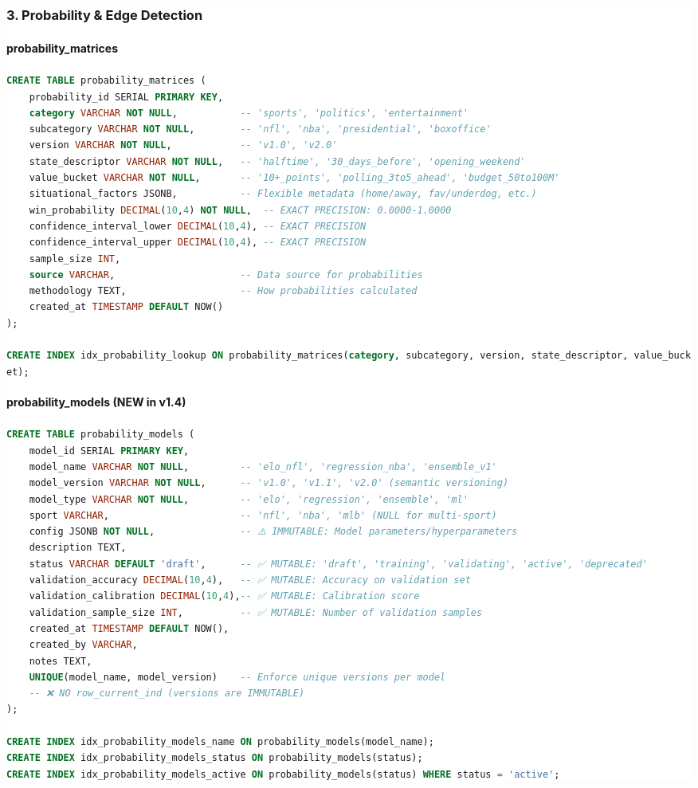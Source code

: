 ### 3. Probability & Edge Detection

#### probability_matrices
```sql
CREATE TABLE probability_matrices (
    probability_id SERIAL PRIMARY KEY,
    category VARCHAR NOT NULL,           -- 'sports', 'politics', 'entertainment'
    subcategory VARCHAR NOT NULL,        -- 'nfl', 'nba', 'presidential', 'boxoffice'
    version VARCHAR NOT NULL,            -- 'v1.0', 'v2.0'
    state_descriptor VARCHAR NOT NULL,   -- 'halftime', '30_days_before', 'opening_weekend'
    value_bucket VARCHAR NOT NULL,       -- '10+_points', 'polling_3to5_ahead', 'budget_50to100M'
    situational_factors JSONB,           -- Flexible metadata (home/away, fav/underdog, etc.)
    win_probability DECIMAL(10,4) NOT NULL,  -- EXACT PRECISION: 0.0000-1.0000
    confidence_interval_lower DECIMAL(10,4), -- EXACT PRECISION
    confidence_interval_upper DECIMAL(10,4), -- EXACT PRECISION
    sample_size INT,
    source VARCHAR,                      -- Data source for probabilities
    methodology TEXT,                    -- How probabilities calculated
    created_at TIMESTAMP DEFAULT NOW()
);

CREATE INDEX idx_probability_lookup ON probability_matrices(category, subcategory, version, state_descriptor, value_bucket);
```

#### probability_models (NEW in v1.4)
```sql
CREATE TABLE probability_models (
    model_id SERIAL PRIMARY KEY,
    model_name VARCHAR NOT NULL,         -- 'elo_nfl', 'regression_nba', 'ensemble_v1'
    model_version VARCHAR NOT NULL,      -- 'v1.0', 'v1.1', 'v2.0' (semantic versioning)
    model_type VARCHAR NOT NULL,         -- 'elo', 'regression', 'ensemble', 'ml'
    sport VARCHAR,                       -- 'nfl', 'nba', 'mlb' (NULL for multi-sport)
    config JSONB NOT NULL,               -- ⚠️ IMMUTABLE: Model parameters/hyperparameters
    description TEXT,
    status VARCHAR DEFAULT 'draft',      -- ✅ MUTABLE: 'draft', 'training', 'validating', 'active', 'deprecated'
    validation_accuracy DECIMAL(10,4),   -- ✅ MUTABLE: Accuracy on validation set
    validation_calibration DECIMAL(10,4),-- ✅ MUTABLE: Calibration score
    validation_sample_size INT,          -- ✅ MUTABLE: Number of validation samples
    created_at TIMESTAMP DEFAULT NOW(),
    created_by VARCHAR,
    notes TEXT,
    UNIQUE(model_name, model_version)    -- Enforce unique versions per model
    -- ❌ NO row_current_ind (versions are IMMUTABLE)
);

CREATE INDEX idx_probability_models_name ON probability_models(model_name);
CREATE INDEX idx_probability_models_status ON probability_models(status);
CREATE INDEX idx_probability_models_active ON probability_models(status) WHERE status = 'active';
```
